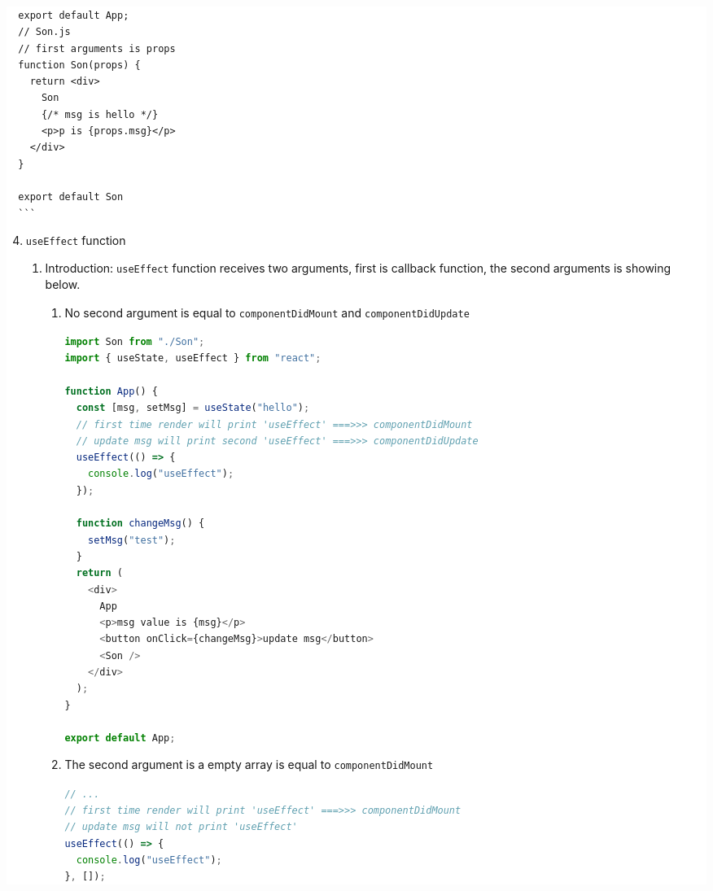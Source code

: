       export default App;
      // Son.js
      // first arguments is props
      function Son(props) {
        return <div>
          Son
          {/* msg is hello */}
          <p>p is {props.msg}</p>
        </div>
      }

      export default Son
      ```

4. `useEffect` function

   1. Introduction: `useEffect` function receives two arguments, first is callback function, the second arguments is showing below.

      1. No second argument is equal to `componentDidMount` and `componentDidUpdate`

         ```js
         import Son from "./Son";
         import { useState, useEffect } from "react";

         function App() {
           const [msg, setMsg] = useState("hello");
           // first time render will print 'useEffect' ===>>> componentDidMount
           // update msg will print second 'useEffect' ===>>> componentDidUpdate
           useEffect(() => {
             console.log("useEffect");
           });

           function changeMsg() {
             setMsg("test");
           }
           return (
             <div>
               App
               <p>msg value is {msg}</p>
               <button onClick={changeMsg}>update msg</button>
               <Son />
             </div>
           );
         }

         export default App;
         ```

      2. The second argument is a empty array is equal to `componentDidMount`

         ```js
         // ...
         // first time render will print 'useEffect' ===>>> componentDidMount
         // update msg will not print 'useEffect'
         useEffect(() => {
           console.log("useEffect");
         }, []);
